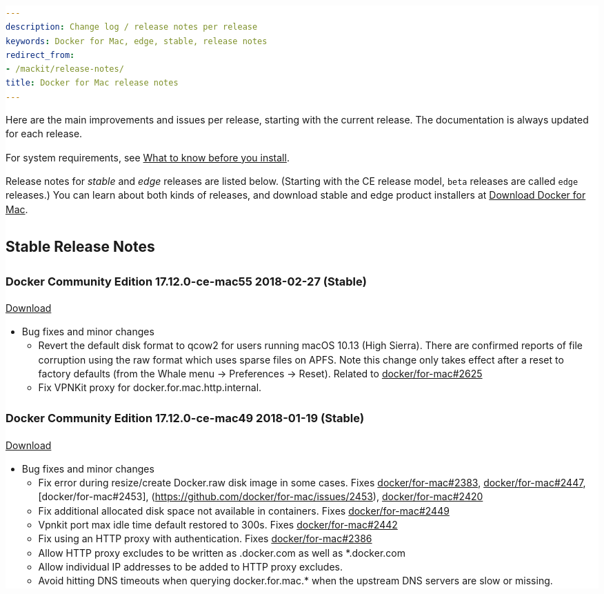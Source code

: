 ```yaml
---
description: Change log / release notes per release
keywords: Docker for Mac, edge, stable, release notes
redirect_from:
- /mackit/release-notes/
title: Docker for Mac release notes
---
```


Here are the main improvements and issues per release, starting with the current
release. The documentation is always updated for each release.

For system requirements, see
[What to know before you install](install.md#what-to-know-before-you-install).

Release notes for _stable_ and _edge_ releases are listed below. (Starting with
the CE release model, `beta` releases are called `edge` releases.) You can learn
about both kinds of releases, and download stable and edge product installers at
[Download Docker for Mac](install.md#download-docker-for-mac).

## Stable Release Notes

### Docker Community Edition 17.12.0-ce-mac55 2018-02-27 (Stable)

[Download](https://download.docker.com/mac/stable/23011/Docker.dmg)

* Bug fixes and minor changes
  - Revert the default disk format to qcow2 for users running macOS 10.13 (High Sierra). There are confirmed reports of file corruption using the raw format which uses sparse files on APFS. Note this change only takes effect after a reset to factory defaults (from the Whale menu -> Preferences -> Reset). Related to [docker/for-mac#2625](https://github.com/docker/for-mac/issues/2625)
  - Fix VPNKit proxy for docker.for.mac.http.internal.

### Docker Community Edition 17.12.0-ce-mac49 2018-01-19 (Stable)

[Download](https://download.docker.com/mac/stable/21805/Docker.dmg)

* Bug fixes and minor changes
  - Fix error during resize/create Docker.raw disk image in some cases. Fixes [docker/for-mac#2383](https://github.com/docker/for-mac/issues/2383), [docker/for-mac#2447](https://github.com/docker/for-mac/issues/2447), [docker/for-mac#2453], (https://github.com/docker/for-mac/issues/2453), [docker/for-mac#2420](https://github.com/docker/for-mac/issues/2420)
  - Fix additional allocated disk space not available in containers. Fixes [docker/for-mac#2449](https://github.com/docker/for-mac/issues/2449)
  - Vpnkit port max idle time default restored to 300s. Fixes [docker/for-mac#2442](https://github.com/docker/for-mac/issues/2442)
  - Fix using an HTTP proxy with authentication. Fixes [docker/for-mac#2386](https://github.com/docker/for-mac/issues/2386)
  - Allow HTTP proxy excludes to be written as .docker.com as well as *.docker.com
  - Allow individual IP addresses to be added to HTTP proxy excludes.
  - Avoid hitting DNS timeouts when querying docker.for.mac.* when the upstream DNS servers are slow or missing.
